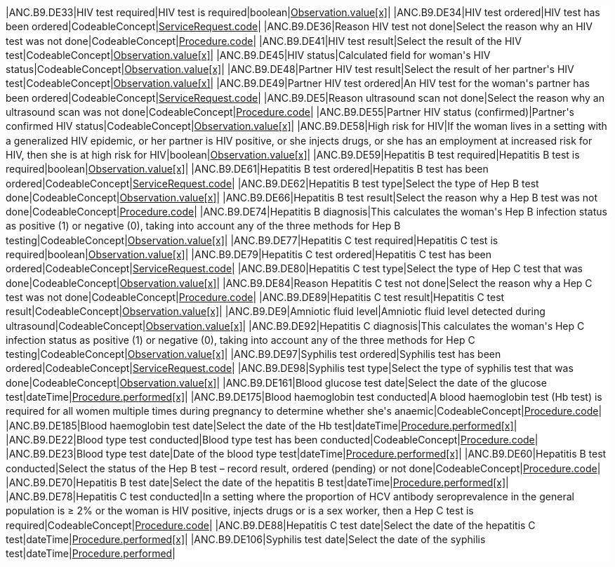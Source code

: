 |ANC.B9.DE33|HIV test required|HIV test is required|boolean|[Observation.value[x]](StructureDefinition-anc-b9-de33.html)|
|ANC.B9.DE34|HIV test ordered|HIV test has been ordered|CodeableConcept|[ServiceRequest.code](StructureDefinition-anc-b9-de34.html)|
|ANC.B9.DE36|Reason HIV test not done|Select the reason why an HIV test was not done|CodeableConcept|[Procedure.code](StructureDefinition-anc-b9-de36.html)|
|ANC.B9.DE41|HIV test result|Select the result of the HIV test|CodeableConcept|[Observation.value[x]](StructureDefinition-anc-b9-de41.html)|
|ANC.B9.DE45|HIV status|Calculated field for woman's HIV status|CodeableConcept|[Observation.value[x]](StructureDefinition-anc-b9-de45.html)|
|ANC.B9.DE48|Partner HIV test result|Select the result of her partner's HIV test|CodeableConcept|[Observation.value[x]](StructureDefinition-anc-b9-de48.html)|
|ANC.B9.DE49|Partner HIV test ordered|An HIV test for the woman's partner has been ordered|CodeableConcept|[ServiceRequest.code](StructureDefinition-anc-b9-de49.html)|
|ANC.B9.DE5|Reason ultrasound scan not done|Select the reason why an ultrasound scan was not done|CodeableConcept|[Procedure.code](StructureDefinition-anc-b9-de5.html)|
|ANC.B9.DE55|Partner HIV status (confirmed)|Partner's confirmed HIV status|CodeableConcept|[Observation.value[x]](StructureDefinition-anc-b9-de55.html)|
|ANC.B9.DE58|High risk for HIV|If the woman lives in a setting with a generalized HIV epidemic, or her partner is HIV positive, or she injects drugs, or she has an employment at increased risk for HIV, then she is at high risk for HIV|boolean|[Observation.value[x]](StructureDefinition-anc-b9-de58.html)|
|ANC.B9.DE59|Hepatitis B test required|Hepatitis B test is required|boolean|[Observation.value[x]](StructureDefinition-anc-b9-de59.html)|
|ANC.B9.DE61|Hepatitis B test ordered|Hepatitis B test has been ordered|CodeableConcept|[ServiceRequest.code](StructureDefinition-anc-b9-de61.html)|
|ANC.B9.DE62|Hepatitis B test type|Select the type of Hep B test done|CodeableConcept|[Observation.value[x]](StructureDefinition-anc-b9-de62.html)|
|ANC.B9.DE66|Hepatitis B test result|Select the reason why a Hep B test was not done|CodeableConcept|[Procedure.code](StructureDefinition-anc-b9-de66.html)|
|ANC.B9.DE74|Hepatitis B diagnosis|This calculates the woman's Hep B infection status as positive (1) or negative (0), taking into account any of the three methods for Hep B testing|CodeableConcept|[Observation.value[x]](StructureDefinition-anc-b9-de74.html)|
|ANC.B9.DE77|Hepatitis C test required|Hepatitis C test is required|boolean|[Observation.value[x]](StructureDefinition-anc-b9-de77.html)|
|ANC.B9.DE79|Hepatitis C test ordered|Hepatitis C test has been ordered|CodeableConcept|[ServiceRequest.code](StructureDefinition-anc-b9-de79.html)|
|ANC.B9.DE80|Hepatitis C test type|Select the type of Hep C test that was done|CodeableConcept|[Observation.value[x]](StructureDefinition-anc-b9-de80.html)|
|ANC.B9.DE84|Reason Hepatitis C test not done|Select the reason why a Hep C test was not done|CodeableConcept|[Procedure.code](StructureDefinition-anc-b9-de84.html)|
|ANC.B9.DE89|Hepatitis C test result|Hepatitis C test result|CodeableConcept|[Observation.value[x]](StructureDefinition-anc-b9-de89.html)|
|ANC.B9.DE9|Amniotic fluid level|Amniotic fluid level detected during ultrasound|CodeableConcept|[Observation.value[x]](StructureDefinition-anc-b9-de9.html)|
|ANC.B9.DE92|Hepatitis C diagnosis|This calculates the woman's Hep C infection status as positive (1) or negative (0), taking into account any of the three methods for Hep C testing|CodeableConcept|[Observation.value[x]](StructureDefinition-anc-b9-de92.html)|
|ANC.B9.DE97|Syphilis test ordered|Syphilis test has been ordered|CodeableConcept|[ServiceRequest.code](StructureDefinition-anc-b9-de97.html)|
|ANC.B9.DE98|Syphilis test type|Select the type of syphilis test that was done|CodeableConcept|[Observation.value[x]](StructureDefinition-anc-b9-de98.html)|
|ANC.B9.DE161|Blood glucose test date|Select the date of the glucose test|dateTime|[Procedure.performed[x]](StructureDefinition-blood-glucose-test.html)|
|ANC.B9.DE175|Blood haemoglobin test conducted|A blood haemoglobin test (Hb test) is required for all women multiple times during pregnancy to determine whether she's anaemic|CodeableConcept|[Procedure.code](StructureDefinition-blood-haemoglobin-test.html)|
|ANC.B9.DE185|Blood haemoglobin test date|Select the date of the Hb test|dateTime|[Procedure.performed[x]](StructureDefinition-blood-haemoglobin-test.html)|
|ANC.B9.DE22|Blood type test conducted|Blood type test has been conducted|CodeableConcept|[Procedure.code](StructureDefinition-blood-type-test.html)|
|ANC.B9.DE23|Blood type test date|Date of the blood type test|dateTime|[Procedure.performed[x]](StructureDefinition-blood-type-test.html)|
|ANC.B9.DE60|Hepatitis B test conducted|Select the status of the Hep B test – record result, ordered (pending) or not done|CodeableConcept|[Procedure.code](StructureDefinition-hepatitis-b-test.html)|
|ANC.B9.DE70|Hepatitis B test date|Select the date of the hepatitis B test|dateTime|[Procedure.performed[x]](StructureDefinition-hepatitis-b-test.html)|
|ANC.B9.DE78|Hepatitis C test conducted|In a setting where the proportion of HCV antibody seroprevalence in the general population is ≥ 2% or the woman is HIV positive, injects drugs or is a sex worker, then a Hep C test is required|CodeableConcept|[Procedure.code](StructureDefinition-hepatitis-c-test.html)|
|ANC.B9.DE88|Hepatitis C test date|Select the date of the hepatitis C test|dateTime|[Procedure.performed[x]](StructureDefinition-hepatitis-c-test.html)|
|ANC.B9.DE106|Syphilis test date|Select the date of the syphilis test|dateTime|[Procedure.performed](StructureDefinition-hepatitis-c-test.html)|